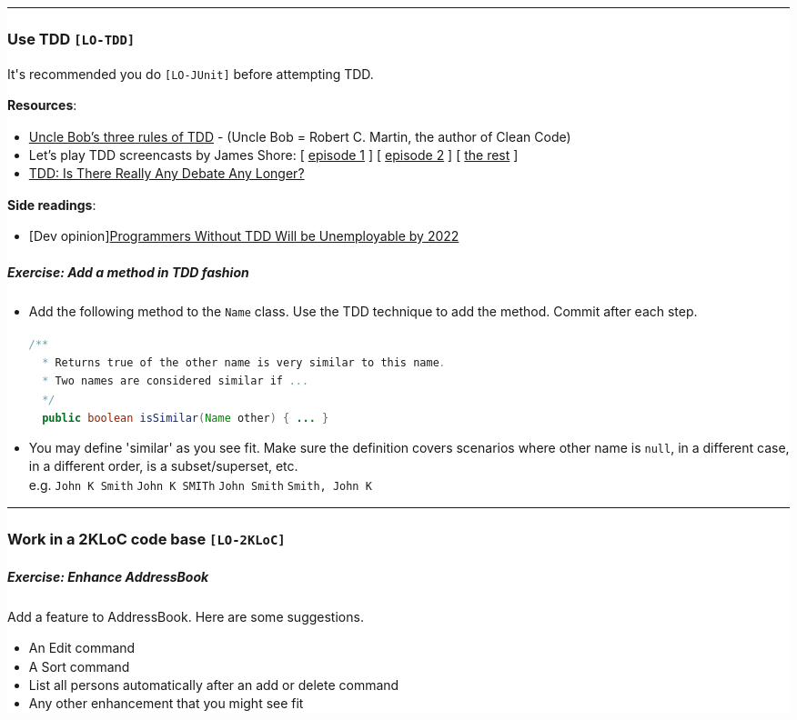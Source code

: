 ------------------------------------------------------------------------------------------------------

### Use TDD `[LO-TDD]`

It's recommended you do `[LO-JUnit]` before attempting TDD.

**Resources**:

* [Uncle Bob’s three rules of TDD](http://butunclebob.com/ArticleS.UncleBob.TheThreeRulesOfTdd) - 
  (Uncle Bob = Robert C. Martin, the author of Clean Code)
* Let’s play TDD screencasts by James Shore:
  [ [episode 1](http://jamesshore.com/Blog/Lets-Play/Lets-Play-Test-Driven-Development.html) ]
  [ [episode 2](http://jamesshore.com/Blog/Lets-Play/Episode-2.html) ]
  [ [the rest](http://jamesshore.com/index.index) ]
* [TDD: Is There Really Any Debate Any Longer?](http://www.drdobbs.com/testing/tdd-is-there-really-any-debate-any-longe/240007457)


**Side readings**:
* [Dev opinion][Programmers Without TDD Will be Unemployable by 2022](http://css.dzone.com/articles/programmers-without-tdd-will)


##### Exercise: Add a method in TDD fashion

* Add the following method to the `Name` class. Use the TDD technique to add the method. Commit after each step.

    ```java
    /**
      * Returns true of the other name is very similar to this name.
      * Two names are considered similar if ...
      */
      public boolean isSimilar(Name other) { ... }
    ```

* You may define 'similar' as you see fit.
  Make sure the definition covers scenarios where other name is `null`, in a different case, in a different order,
  is a subset/superset, etc. <br>
  e.g. `John K Smith` `John K SMITh` `John Smith` `Smith, John K`

------------------------------------------------------------------------------------------------------

### Work in a 2KLoC code base `[LO-2KLoC]`

##### Exercise: Enhance AddressBook

Add a feature to AddressBook. Here are some suggestions.
* An Edit command
* A Sort command
* List all persons automatically after an add or delete command
* Any other enhancement that you might see fit
